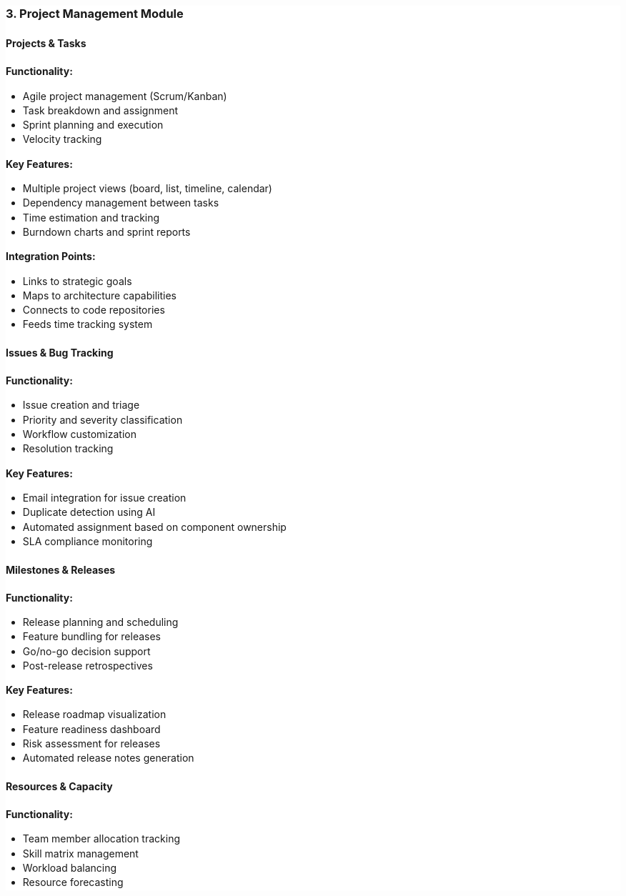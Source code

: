 ### 3. Project Management Module

#### Projects & Tasks

**Functionality:**
- Agile project management (Scrum/Kanban)
- Task breakdown and assignment
- Sprint planning and execution
- Velocity tracking

**Key Features:**
- Multiple project views (board, list, timeline, calendar)
- Dependency management between tasks
- Time estimation and tracking
- Burndown charts and sprint reports

**Integration Points:**
- Links to strategic goals
- Maps to architecture capabilities
- Connects to code repositories
- Feeds time tracking system

#### Issues & Bug Tracking

**Functionality:**
- Issue creation and triage
- Priority and severity classification
- Workflow customization
- Resolution tracking

**Key Features:**
- Email integration for issue creation
- Duplicate detection using AI
- Automated assignment based on component ownership
- SLA compliance monitoring

#### Milestones & Releases

**Functionality:**
- Release planning and scheduling
- Feature bundling for releases
- Go/no-go decision support
- Post-release retrospectives

**Key Features:**
- Release roadmap visualization
- Feature readiness dashboard
- Risk assessment for releases
- Automated release notes generation

#### Resources & Capacity

**Functionality:**
- Team member allocation tracking
- Skill matrix management
- Workload balancing
- Resource forecasting
